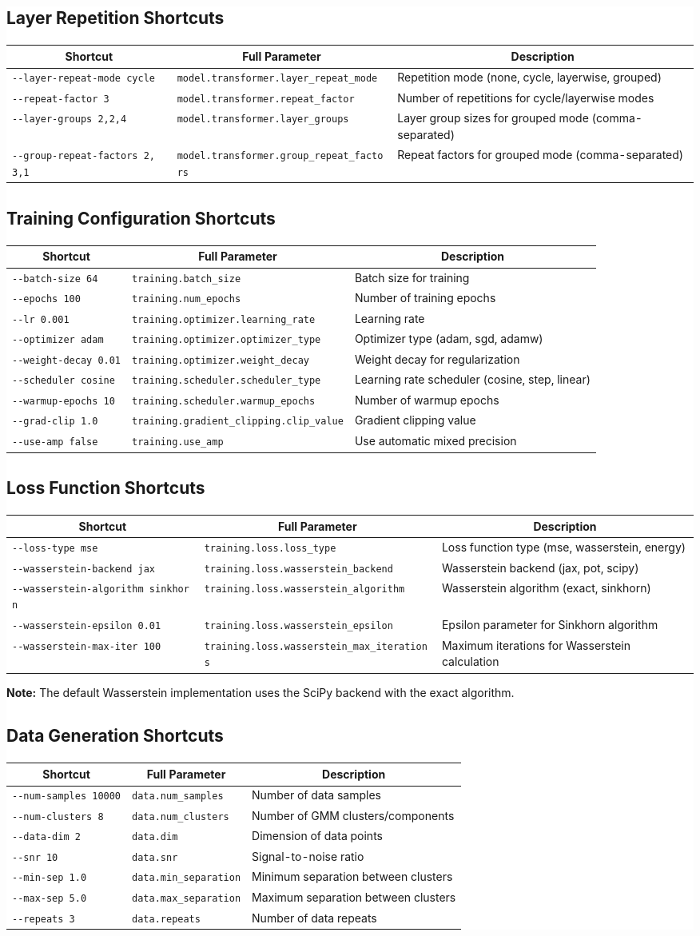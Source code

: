 ## Layer Repetition Shortcuts

| Shortcut | Full Parameter | Description |
|----------|----------------|-------------|
| `--layer-repeat-mode cycle` | `model.transformer.layer_repeat_mode` | Repetition mode (none, cycle, layerwise, grouped) |
| `--repeat-factor 3` | `model.transformer.repeat_factor` | Number of repetitions for cycle/layerwise modes |
| `--layer-groups 2,2,4` | `model.transformer.layer_groups` | Layer group sizes for grouped mode (comma-separated) |
| `--group-repeat-factors 2,3,1` | `model.transformer.group_repeat_factors` | Repeat factors for grouped mode (comma-separated) |

## Training Configuration Shortcuts

| Shortcut | Full Parameter | Description |
|----------|----------------|-------------|
| `--batch-size 64` | `training.batch_size` | Batch size for training |
| `--epochs 100` | `training.num_epochs` | Number of training epochs |
| `--lr 0.001` | `training.optimizer.learning_rate` | Learning rate |
| `--optimizer adam` | `training.optimizer.optimizer_type` | Optimizer type (adam, sgd, adamw) |
| `--weight-decay 0.01` | `training.optimizer.weight_decay` | Weight decay for regularization |
| `--scheduler cosine` | `training.scheduler.scheduler_type` | Learning rate scheduler (cosine, step, linear) |
| `--warmup-epochs 10` | `training.scheduler.warmup_epochs` | Number of warmup epochs |
| `--grad-clip 1.0` | `training.gradient_clipping.clip_value` | Gradient clipping value |
| `--use-amp false` | `training.use_amp` | Use automatic mixed precision |

## Loss Function Shortcuts

| Shortcut | Full Parameter | Description |
|----------|----------------|-------------|
| `--loss-type mse` | `training.loss.loss_type` | Loss function type (mse, wasserstein, energy) |
| `--wasserstein-backend jax` | `training.loss.wasserstein_backend` | Wasserstein backend (jax, pot, scipy) |
| `--wasserstein-algorithm sinkhorn` | `training.loss.wasserstein_algorithm` | Wasserstein algorithm (exact, sinkhorn) |
| `--wasserstein-epsilon 0.01` | `training.loss.wasserstein_epsilon` | Epsilon parameter for Sinkhorn algorithm |
| `--wasserstein-max-iter 100` | `training.loss.wasserstein_max_iterations` | Maximum iterations for Wasserstein calculation |

**Note:** The default Wasserstein implementation uses the SciPy backend with the exact algorithm.

## Data Generation Shortcuts

| Shortcut | Full Parameter | Description |
|----------|----------------|-------------|
| `--num-samples 10000` | `data.num_samples` | Number of data samples |
| `--num-clusters 8` | `data.num_clusters` | Number of GMM clusters/components |
| `--data-dim 2` | `data.dim` | Dimension of data points |
| `--snr 10` | `data.snr` | Signal-to-noise ratio |
| `--min-sep 1.0` | `data.min_separation` | Minimum separation between clusters |
| `--max-sep 5.0` | `data.max_separation` | Maximum separation between clusters |
| `--repeats 3` | `data.repeats` | Number of data repeats |